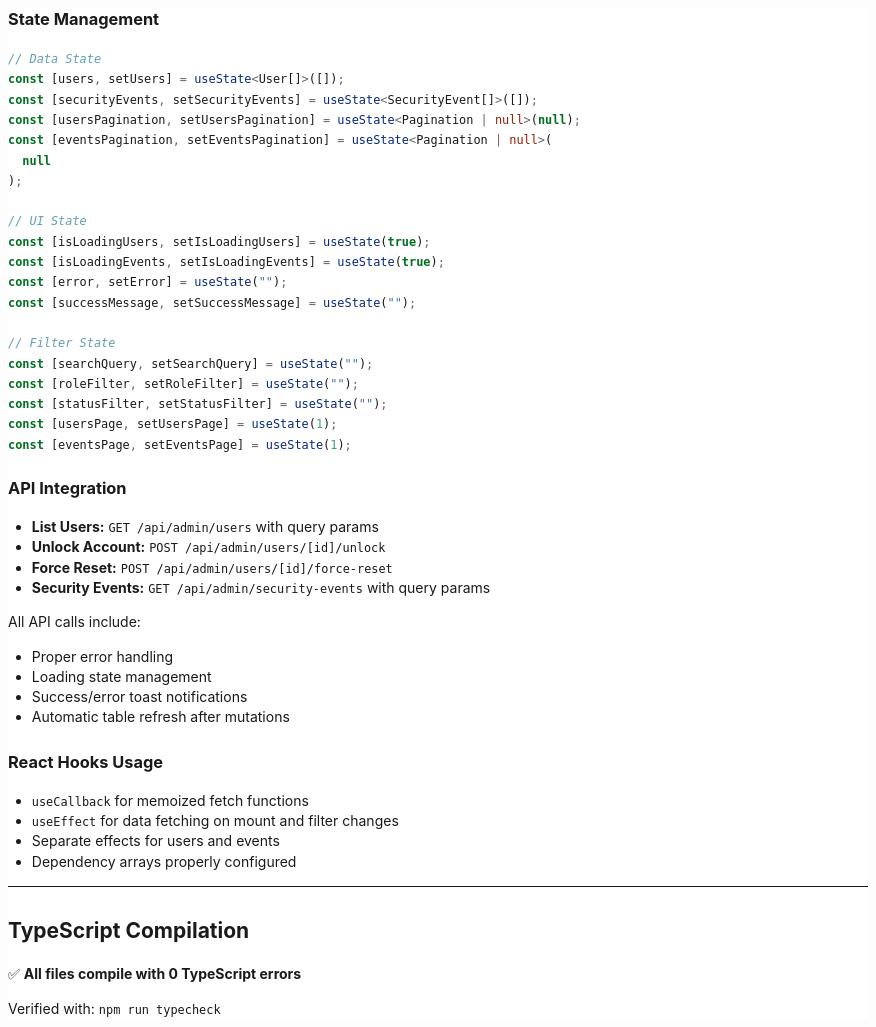 ### State Management

```typescript
// Data State
const [users, setUsers] = useState<User[]>([]);
const [securityEvents, setSecurityEvents] = useState<SecurityEvent[]>([]);
const [usersPagination, setUsersPagination] = useState<Pagination | null>(null);
const [eventsPagination, setEventsPagination] = useState<Pagination | null>(
  null
);

// UI State
const [isLoadingUsers, setIsLoadingUsers] = useState(true);
const [isLoadingEvents, setIsLoadingEvents] = useState(true);
const [error, setError] = useState("");
const [successMessage, setSuccessMessage] = useState("");

// Filter State
const [searchQuery, setSearchQuery] = useState("");
const [roleFilter, setRoleFilter] = useState("");
const [statusFilter, setStatusFilter] = useState("");
const [usersPage, setUsersPage] = useState(1);
const [eventsPage, setEventsPage] = useState(1);
```

### API Integration

- **List Users:** `GET /api/admin/users` with query params
- **Unlock Account:** `POST /api/admin/users/[id]/unlock`
- **Force Reset:** `POST /api/admin/users/[id]/force-reset`
- **Security Events:** `GET /api/admin/security-events` with query params

All API calls include:

- Proper error handling
- Loading state management
- Success/error toast notifications
- Automatic table refresh after mutations

### React Hooks Usage

- `useCallback` for memoized fetch functions
- `useEffect` for data fetching on mount and filter changes
- Separate effects for users and events
- Dependency arrays properly configured

---

## TypeScript Compilation

✅ **All files compile with 0 TypeScript errors**

Verified with: `npm run typecheck`
